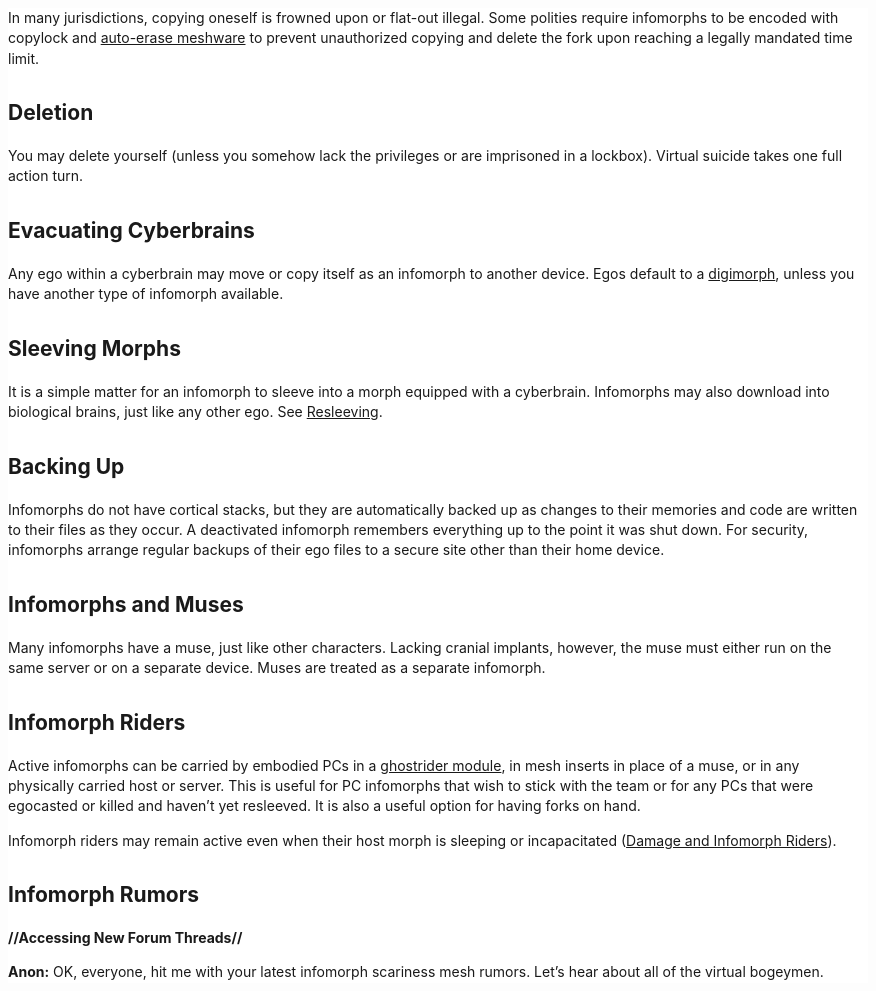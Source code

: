 In many jurisdictions, copying oneself is frowned upon or flat-out illegal. Some polities require infomorphs to be encoded with copylock and [auto-erase meshware](../16/12-meshware.md) to prevent unauthorized copying and delete the fork upon reaching a legally mandated time limit.

## Deletion

You may delete yourself (unless you somehow lack the privileges or are imprisoned in a lockbox). Virtual suicide takes one full action turn.

## Evacuating Cyberbrains

Any ego within a cyberbrain may move or copy itself as an infomorph to another device. Egos default to a [digimorph](../04/26-infomorphs.md#digimorph), unless you have another type of infomorph available.

## Sleeving Morphs

It is a simple matter for an infomorph to sleeve into a morph equipped with a cyberbrain. Infomorphs may also download into biological brains, just like any other ego. See [Resleeving](../15/02-resleeving.md).

## Backing Up

Infomorphs do not have cortical stacks, but they are automatically backed up as changes to their memories and code are written to their files as they occur. A deactivated infomorph remembers everything up to the point it was shut down. For security, infomorphs arrange regular backups of their ego files to a secure site other than their home device.

## Infomorphs and Muses

Many infomorphs have a muse, just like other characters. Lacking cranial implants, however, the muse must either run on the same server or on a separate device. Muses are treated as a separate infomorph.

## Infomorph Riders

Active infomorphs can be carried by embodied PCs in a [ghostrider module](../16/08-mental-augmentations.md), in mesh inserts in place of a muse, or in any physically carried host or server. This is useful for PC infomorphs that wish to stick with the team or for any PCs that were egocasted or killed and haven’t yet resleeved. It is also a useful option for having forks on hand.

Infomorph riders may remain active even when their host morph is sleeping or incapacitated ([Damage and Infomorph Riders](../13/15-hardware-damage.md#damage-and-infomorph-riders)).



## Infomorph Rumors

**//Accessing New Forum Threads//**

**Anon:** OK, everyone, hit me with your latest infomorph scariness mesh rumors. Let’s hear about all of the virtual bogeymen.
